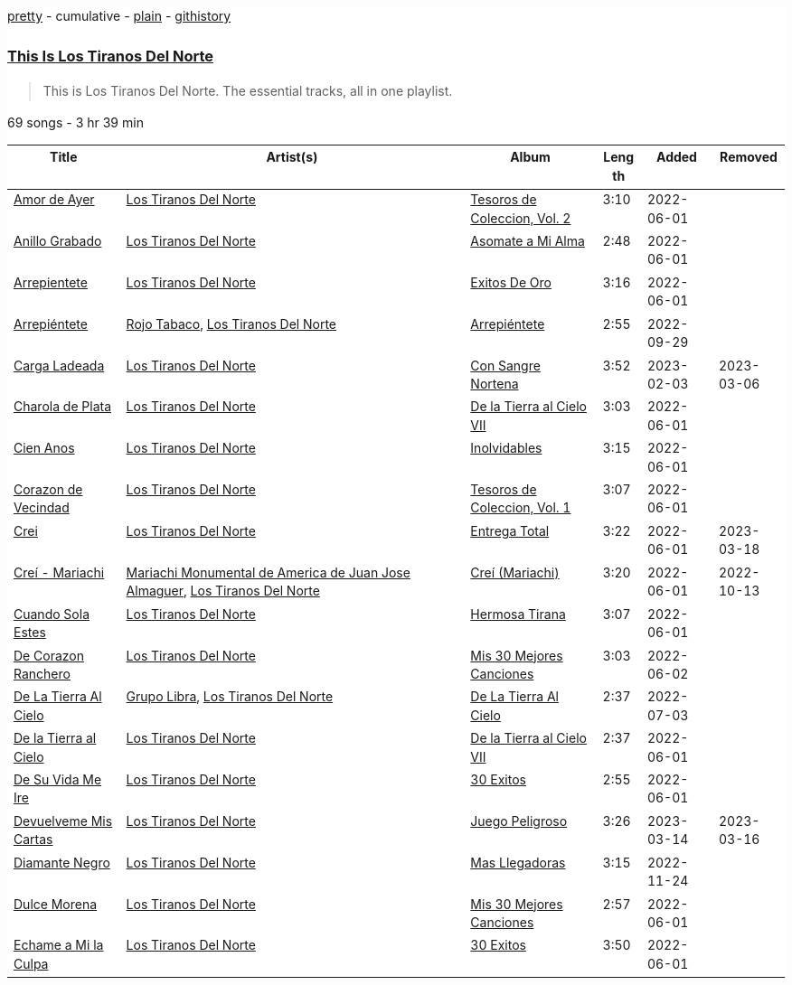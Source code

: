 [pretty](/playlists/pretty/37i9dQZF1DZ06evO0Pawqn.md) - cumulative - [plain](/playlists/plain/37i9dQZF1DZ06evO0Pawqn) - [githistory](https://github.githistory.xyz/mackorone/spotify-playlist-archive/blob/main/playlists/plain/37i9dQZF1DZ06evO0Pawqn)

### [This Is Los Tiranos Del Norte](https://open.spotify.com/playlist/37i9dQZF1DZ06evO0Pawqn)

> This is Los Tiranos Del Norte\. The essential tracks, all in one playlist.

69 songs - 3 hr 39 min

| Title | Artist(s) | Album | Length | Added | Removed |
|---|---|---|---|---|---|
| [Amor de Ayer](https://open.spotify.com/track/0owdTmklmyKpjCJwoIDD0l) | [Los Tiranos Del Norte](https://open.spotify.com/artist/1utHYFInTd5VfFdsshUQ7H) | [Tesoros de Coleccion, Vol\. 2](https://open.spotify.com/album/1KxMT0hlHsrGLSO1gvVFYD) | 3:10 | 2022-06-01 |  |
| [Anillo Grabado](https://open.spotify.com/track/22AeO4I8LrDlgWVx970V8y) | [Los Tiranos Del Norte](https://open.spotify.com/artist/1utHYFInTd5VfFdsshUQ7H) | [Asomate a Mi Alma](https://open.spotify.com/album/4YBewtZ8JtwPqZT1h7IFph) | 2:48 | 2022-06-01 |  |
| [Arrepientete](https://open.spotify.com/track/0FagG8oiMGPW99LZspwr8Y) | [Los Tiranos Del Norte](https://open.spotify.com/artist/1utHYFInTd5VfFdsshUQ7H) | [Exitos De Oro](https://open.spotify.com/album/5gP2oZWJVWOCrEBH1pZRrZ) | 3:16 | 2022-06-01 |  |
| [Arrepiéntete](https://open.spotify.com/track/0qe27hcrq0TrMt83uYpTIs) | [Rojo Tabaco](https://open.spotify.com/artist/5xoyjz868s9vDfGyJkVRRN), [Los Tiranos Del Norte](https://open.spotify.com/artist/1utHYFInTd5VfFdsshUQ7H) | [Arrepiéntete](https://open.spotify.com/album/2U45ybea0lPaBgJCvKSNEf) | 2:55 | 2022-09-29 |  |
| [Carga Ladeada](https://open.spotify.com/track/1so4oGls3XfgofxsjEX6sm) | [Los Tiranos Del Norte](https://open.spotify.com/artist/1utHYFInTd5VfFdsshUQ7H) | [Con Sangre Nortena](https://open.spotify.com/album/34hVlKjJ6JvQN9b7p1tTCr) | 3:52 | 2023-02-03 | 2023-03-06 |
| [Charola de Plata](https://open.spotify.com/track/5wT6aZvQzOCrESPS34hrXr) | [Los Tiranos Del Norte](https://open.spotify.com/artist/1utHYFInTd5VfFdsshUQ7H) | [De la Tierra al Cielo VII](https://open.spotify.com/album/3gEDDLBunavFzx7qenQPuh) | 3:03 | 2022-06-01 |  |
| [Cien Anos](https://open.spotify.com/track/0XmHMVZqUcIEGEFwNWcB2L) | [Los Tiranos Del Norte](https://open.spotify.com/artist/1utHYFInTd5VfFdsshUQ7H) | [Inolvidables](https://open.spotify.com/album/4jBi66BbClFguTlMaPijcr) | 3:15 | 2022-06-01 |  |
| [Corazon de Vecindad](https://open.spotify.com/track/56tdpVNcEEwCTIvaZRlRk9) | [Los Tiranos Del Norte](https://open.spotify.com/artist/1utHYFInTd5VfFdsshUQ7H) | [Tesoros de Coleccion, Vol\. 1](https://open.spotify.com/album/43YQOZfMDgWtqa2LZ7R7eR) | 3:07 | 2022-06-01 |  |
| [Crei](https://open.spotify.com/track/0gtWrIyzYgRIGjMBBMBEBz) | [Los Tiranos Del Norte](https://open.spotify.com/artist/1utHYFInTd5VfFdsshUQ7H) | [Entrega Total](https://open.spotify.com/album/1ynIsTxuLWB8gcIIOEV4pN) | 3:22 | 2022-06-01 | 2023-03-18 |
| [Creí \- Mariachi](https://open.spotify.com/track/4m0RdfKa9DcrhjdRJ00Iaz) | [Mariachi Monumental de America de Juan Jose Almaguer](https://open.spotify.com/artist/7nXvS0SJ0VDjfFF1T7Uqqw), [Los Tiranos Del Norte](https://open.spotify.com/artist/1utHYFInTd5VfFdsshUQ7H) | [Creí \(Mariachi\)](https://open.spotify.com/album/3UoiTiRgEpwKYAjVkVrxM5) | 3:20 | 2022-06-01 | 2022-10-13 |
| [Cuando Sola Estes](https://open.spotify.com/track/67ZW7fVVWWhN2D9SQxOTxv) | [Los Tiranos Del Norte](https://open.spotify.com/artist/1utHYFInTd5VfFdsshUQ7H) | [Hermosa Tirana](https://open.spotify.com/album/6L69NftVVtlSbBjaegb0Jn) | 3:07 | 2022-06-01 |  |
| [De Corazon Ranchero](https://open.spotify.com/track/4nARb8o7ElcHDrAoeVj6K8) | [Los Tiranos Del Norte](https://open.spotify.com/artist/1utHYFInTd5VfFdsshUQ7H) | [Mis 30 Mejores Canciones](https://open.spotify.com/album/5sZ8JHwkEV2s0Dbv0ylSmZ) | 3:03 | 2022-06-02 |  |
| [De La Tierra Al Cielo](https://open.spotify.com/track/1pVu9Epwe1gdQ4aeHcW5QO) | [Grupo Libra](https://open.spotify.com/artist/7A0dBf6Uyh5G1rW7Rh84Dt), [Los Tiranos Del Norte](https://open.spotify.com/artist/1utHYFInTd5VfFdsshUQ7H) | [De La Tierra Al Cielo](https://open.spotify.com/album/26ituv9NGfhhNkAU68BnHd) | 2:37 | 2022-07-03 |  |
| [De la Tierra al Cielo](https://open.spotify.com/track/1z45rHA0VeDLRrvxtG5ORF) | [Los Tiranos Del Norte](https://open.spotify.com/artist/1utHYFInTd5VfFdsshUQ7H) | [De la Tierra al Cielo VII](https://open.spotify.com/album/3gEDDLBunavFzx7qenQPuh) | 2:37 | 2022-06-01 |  |
| [De Su Vida Me Ire](https://open.spotify.com/track/0f8rDxZO2XwFI3bQ1iV1Df) | [Los Tiranos Del Norte](https://open.spotify.com/artist/1utHYFInTd5VfFdsshUQ7H) | [30 Exitos](https://open.spotify.com/album/5z9l5t8x9UDOWOMKWSBXz9) | 2:55 | 2022-06-01 |  |
| [Devuelveme Mis Cartas](https://open.spotify.com/track/5LrqPqslgGVbQCKaMayk4B) | [Los Tiranos Del Norte](https://open.spotify.com/artist/1utHYFInTd5VfFdsshUQ7H) | [Juego Peligroso](https://open.spotify.com/album/11dW5IqcLzDkruN3LtyQvN) | 3:26 | 2023-03-14 | 2023-03-16 |
| [Diamante Negro](https://open.spotify.com/track/0ceiWUkNNYVmF1uzkGyj3H) | [Los Tiranos Del Norte](https://open.spotify.com/artist/1utHYFInTd5VfFdsshUQ7H) | [Mas Llegadoras](https://open.spotify.com/album/4AFzIdSy43aJ2Hk26O9MS7) | 3:15 | 2022-11-24 |  |
| [Dulce Morena](https://open.spotify.com/track/409X5sXZG9PIbFSD2aic7S) | [Los Tiranos Del Norte](https://open.spotify.com/artist/1utHYFInTd5VfFdsshUQ7H) | [Mis 30 Mejores Canciones](https://open.spotify.com/album/5sZ8JHwkEV2s0Dbv0ylSmZ) | 2:57 | 2022-06-01 |  |
| [Echame a Mi la Culpa](https://open.spotify.com/track/511ZpnhnfDK6payDHFkIpp) | [Los Tiranos Del Norte](https://open.spotify.com/artist/1utHYFInTd5VfFdsshUQ7H) | [30 Exitos](https://open.spotify.com/album/5z9l5t8x9UDOWOMKWSBXz9) | 3:50 | 2022-06-01 |  |